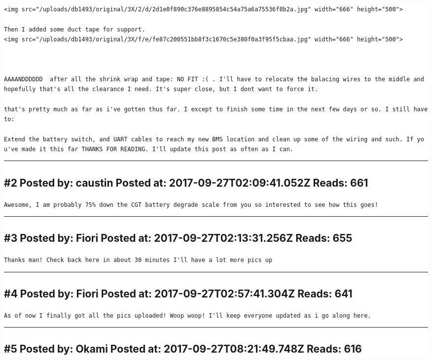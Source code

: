 ```
<img src="/uploads/db1493/original/3X/2/d/2d1e0f890c376e8895854c54a75a6a75536f8b2a.jpg" width="666" height="500">

Then I added some duct tape for support. 
<img src="/uploads/db1493/original/3X/f/e/fe87c200551bb8f3c1670c5e380f0a3f95f5cbaa.jpg" width="666" height="500">



AAAANDDDDDD  after all the shrink wrap and tape: NO FIT :( . I'll have to relocate the balacing wires to the middle and hopefully that's all the clearance I need. It's super close, but I dont want to force it. 

that's pretty much as far as i've gotten thus far. I except to finish some time in the next few days or so. I still have to:

Extend the battery switch, and UART cables to reach my new BMS location and clean up some of the wiring and such. If you've made it this far THANKS FOR READING. I'll update this post as often as I can.
```

---
## \#2 Posted by: caustin Posted at: 2017-09-27T02:09:41.052Z Reads: 661

```
Awesome, I am probably 75% down the CGT battery degrade scale from you so interested to see how this goes!
```

---
## \#3 Posted by: Fiori Posted at: 2017-09-27T02:13:31.256Z Reads: 655

```
Thanks man! Check back here in about 30 minutes I'll have a lot more pics up
```

---
## \#4 Posted by: Fiori Posted at: 2017-09-27T02:57:41.304Z Reads: 641

```
As of now I finally got all the pics uploaded! Woop woop! I'll keep everyone updated as i go along here.
```

---
## \#5 Posted by: Okami Posted at: 2017-09-27T08:21:49.748Z Reads: 616
